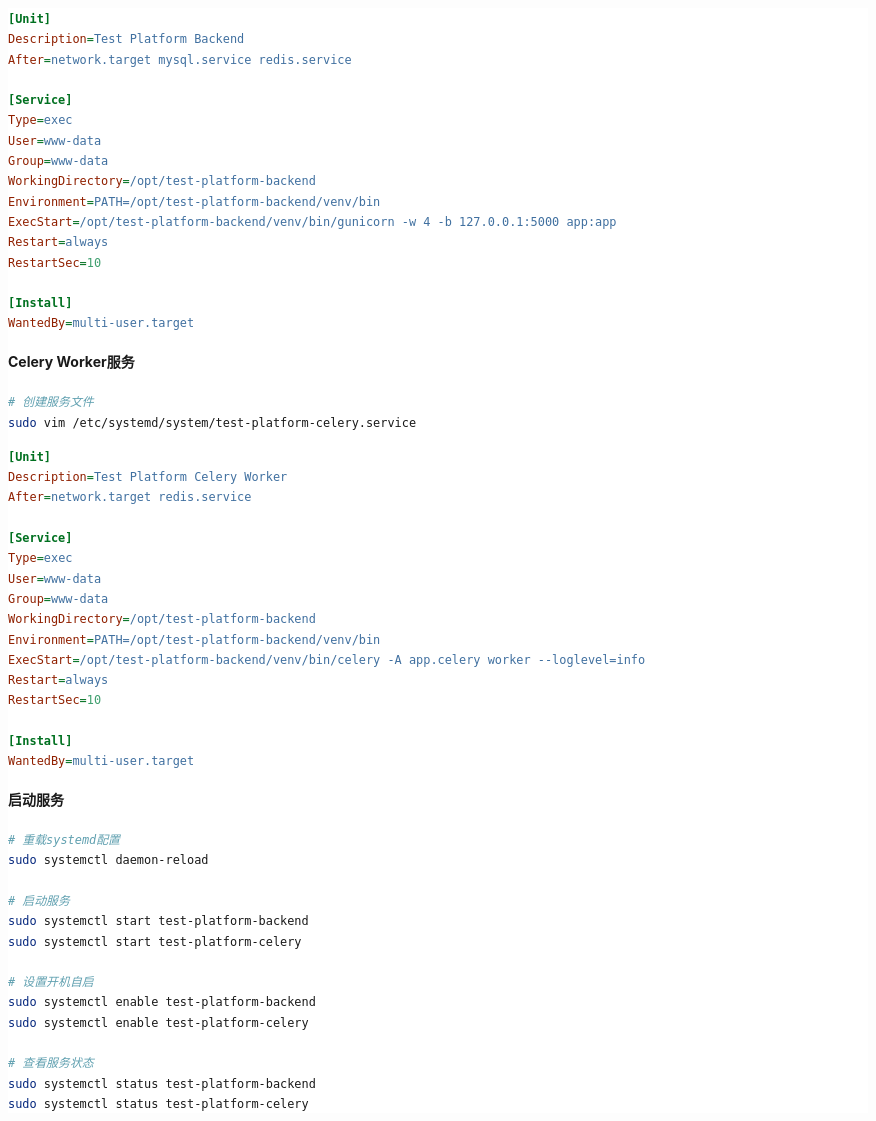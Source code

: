 ```ini
[Unit]
Description=Test Platform Backend
After=network.target mysql.service redis.service

[Service]
Type=exec
User=www-data
Group=www-data
WorkingDirectory=/opt/test-platform-backend
Environment=PATH=/opt/test-platform-backend/venv/bin
ExecStart=/opt/test-platform-backend/venv/bin/gunicorn -w 4 -b 127.0.0.1:5000 app:app
Restart=always
RestartSec=10

[Install]
WantedBy=multi-user.target
```

#### Celery Worker服务
```bash
# 创建服务文件
sudo vim /etc/systemd/system/test-platform-celery.service
```

```ini
[Unit]
Description=Test Platform Celery Worker
After=network.target redis.service

[Service]
Type=exec
User=www-data
Group=www-data
WorkingDirectory=/opt/test-platform-backend
Environment=PATH=/opt/test-platform-backend/venv/bin
ExecStart=/opt/test-platform-backend/venv/bin/celery -A app.celery worker --loglevel=info
Restart=always
RestartSec=10

[Install]
WantedBy=multi-user.target
```

#### 启动服务
```bash
# 重载systemd配置
sudo systemctl daemon-reload

# 启动服务
sudo systemctl start test-platform-backend
sudo systemctl start test-platform-celery

# 设置开机自启
sudo systemctl enable test-platform-backend
sudo systemctl enable test-platform-celery

# 查看服务状态
sudo systemctl status test-platform-backend
sudo systemctl status test-platform-celery
```
